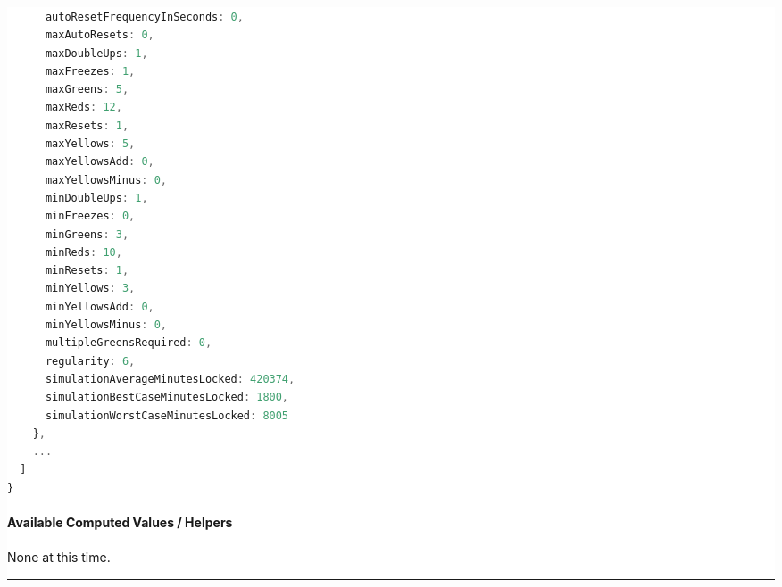 ```js
      autoResetFrequencyInSeconds: 0,
      maxAutoResets: 0,
      maxDoubleUps: 1,
      maxFreezes: 1,
      maxGreens: 5,
      maxReds: 12,
      maxResets: 1,
      maxYellows: 5,
      maxYellowsAdd: 0,
      maxYellowsMinus: 0,
      minDoubleUps: 1,
      minFreezes: 0,
      minGreens: 3,
      minReds: 10,
      minResets: 1,
      minYellows: 3,
      minYellowsAdd: 0,
      minYellowsMinus: 0,
      multipleGreensRequired: 0,
      regularity: 6,
      simulationAverageMinutesLocked: 420374,
      simulationBestCaseMinutesLocked: 1800,
      simulationWorstCaseMinutesLocked: 8005
    },
    ...
  ]
}

```

#### Available Computed Values / Helpers

None at this time.

---
